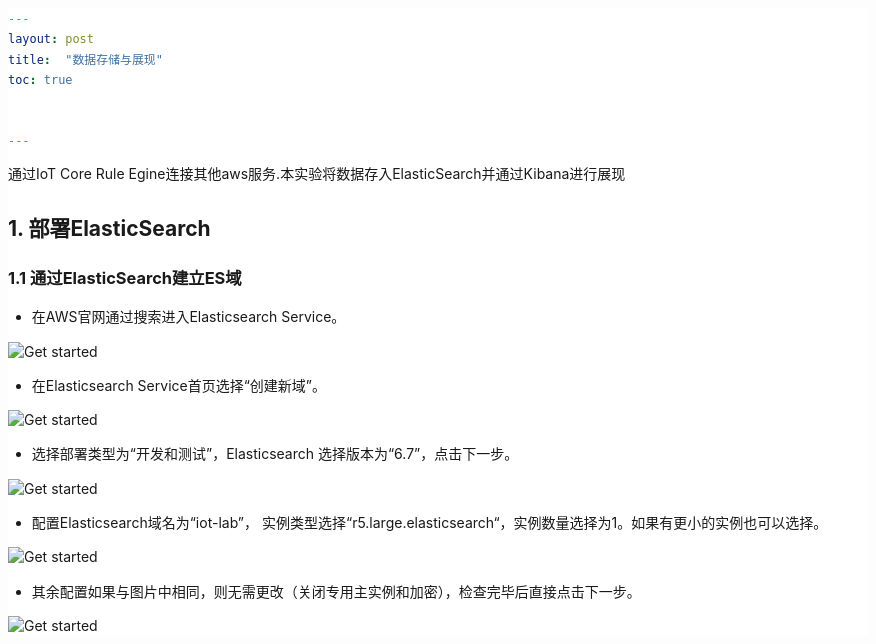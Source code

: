 ```yaml
---
layout: post
title:  "数据存储与展现"
toc: true


---
```


通过IoT Core Rule Egine连接其他aws服务.本实验将数据存入ElasticSearch并通过Kibana进行展现

## 1. 部署ElasticSearch

### 1.1 通过ElasticSearch建立ES域

- 在AWS官网通过搜索进入Elasticsearch Service。
<a data-fancybox="gallery" href="https://iot-demo-resource.s3-ap-southeast-1.amazonaws.com/dashboard/1.png">
</a>

![Get started](https://iot-demo-resource.s3-ap-southeast-1.amazonaws.com/dashboard/1.png)

- 在Elasticsearch Service首页选择“创建新域”。
<a data-fancybox="gallery" href="https://iot-demo-resource.s3-ap-southeast-1.amazonaws.com/dashboard/2.png">
</a>

![Get started](https://iot-demo-resource.s3-ap-southeast-1.amazonaws.com/dashboard/2.png)

- 选择部署类型为“开发和测试”，Elasticsearch 选择版本为“6.7”，点击下一步。
<a data-fancybox="gallery" href="https://iot-demo-resource.s3-ap-southeast-1.amazonaws.com/dashboard/3.png">
</a>

![Get started](https://iot-demo-resource.s3-ap-southeast-1.amazonaws.com/dashboard/3.png)

- 配置Elasticsearch域名为“iot-lab”， 实例类型选择“r5.large.elasticsearch“，实例数量选择为1。如果有更小的实例也可以选择。
<a data-fancybox="gallery" href="https://iot-demo-resource.s3-ap-southeast-1.amazonaws.com/dashboard/4.png">
</a>

![Get started](https://iot-demo-resource.s3-ap-southeast-1.amazonaws.com/dashboard/4.png)

- 其余配置如果与图片中相同，则无需更改（关闭专用主实例和加密），检查完毕后直接点击下一步。
<a data-fancybox="gallery" href="https://iot-demo-resource.s3-ap-southeast-1.amazonaws.com/dashboard/5.png">
</a>

![Get started](https://iot-demo-resource.s3-ap-southeast-1.amazonaws.com/dashboard/5.png)

<a data-fancybox="gallery" href="https://iot-demo-resource.s3-ap-southeast-1.amazonaws.com/dashboard/6.png">
</a>
